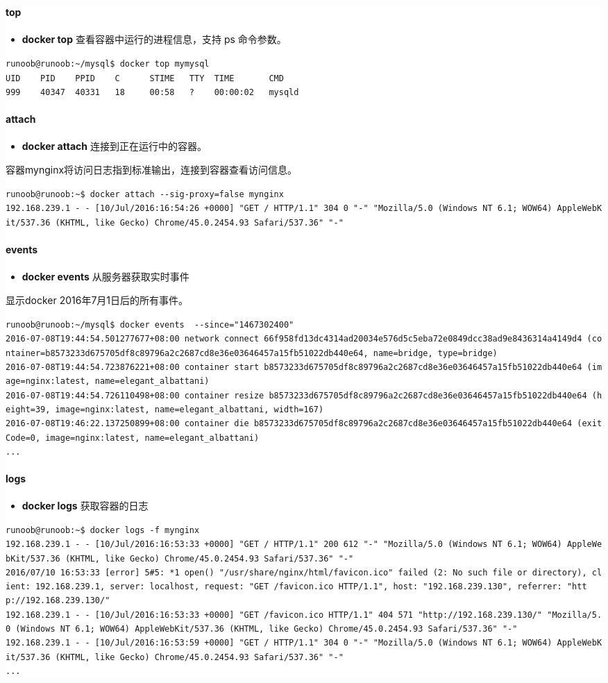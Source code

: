 #### top

- **docker top** 查看容器中运行的进程信息，支持 ps 命令参数。

```shell 
runoob@runoob:~/mysql$ docker top mymysql
UID    PID    PPID    C      STIME   TTY  TIME       CMD
999    40347  40331   18     00:58   ?    00:00:02   mysqld
```

#### attach

- **docker attach** 连接到正在运行中的容器。

容器mynginx将访问日志指到标准输出，连接到容器查看访问信息。

```shell 
runoob@runoob:~$ docker attach --sig-proxy=false mynginx
192.168.239.1 - - [10/Jul/2016:16:54:26 +0000] "GET / HTTP/1.1" 304 0 "-" "Mozilla/5.0 (Windows NT 6.1; WOW64) AppleWebKit/537.36 (KHTML, like Gecko) Chrome/45.0.2454.93 Safari/537.36" "-"
```

#### events

- **docker events**  从服务器获取实时事件

显示docker 2016年7月1日后的所有事件。

```shell 
runoob@runoob:~/mysql$ docker events  --since="1467302400"
2016-07-08T19:44:54.501277677+08:00 network connect 66f958fd13dc4314ad20034e576d5c5eba72e0849dcc38ad9e8436314a4149d4 (container=b8573233d675705df8c89796a2c2687cd8e36e03646457a15fb51022db440e64, name=bridge, type=bridge)
2016-07-08T19:44:54.723876221+08:00 container start b8573233d675705df8c89796a2c2687cd8e36e03646457a15fb51022db440e64 (image=nginx:latest, name=elegant_albattani)
2016-07-08T19:44:54.726110498+08:00 container resize b8573233d675705df8c89796a2c2687cd8e36e03646457a15fb51022db440e64 (height=39, image=nginx:latest, name=elegant_albattani, width=167)
2016-07-08T19:46:22.137250899+08:00 container die b8573233d675705df8c89796a2c2687cd8e36e03646457a15fb51022db440e64 (exitCode=0, image=nginx:latest, name=elegant_albattani)
...
```

#### logs

- **docker logs**  获取容器的日志

```shell 
runoob@runoob:~$ docker logs -f mynginx
192.168.239.1 - - [10/Jul/2016:16:53:33 +0000] "GET / HTTP/1.1" 200 612 "-" "Mozilla/5.0 (Windows NT 6.1; WOW64) AppleWebKit/537.36 (KHTML, like Gecko) Chrome/45.0.2454.93 Safari/537.36" "-"
2016/07/10 16:53:33 [error] 5#5: *1 open() "/usr/share/nginx/html/favicon.ico" failed (2: No such file or directory), client: 192.168.239.1, server: localhost, request: "GET /favicon.ico HTTP/1.1", host: "192.168.239.130", referrer: "http://192.168.239.130/"
192.168.239.1 - - [10/Jul/2016:16:53:33 +0000] "GET /favicon.ico HTTP/1.1" 404 571 "http://192.168.239.130/" "Mozilla/5.0 (Windows NT 6.1; WOW64) AppleWebKit/537.36 (KHTML, like Gecko) Chrome/45.0.2454.93 Safari/537.36" "-"
192.168.239.1 - - [10/Jul/2016:16:53:59 +0000] "GET / HTTP/1.1" 304 0 "-" "Mozilla/5.0 (Windows NT 6.1; WOW64) AppleWebKit/537.36 (KHTML, like Gecko) Chrome/45.0.2454.93 Safari/537.36" "-"
...
```

